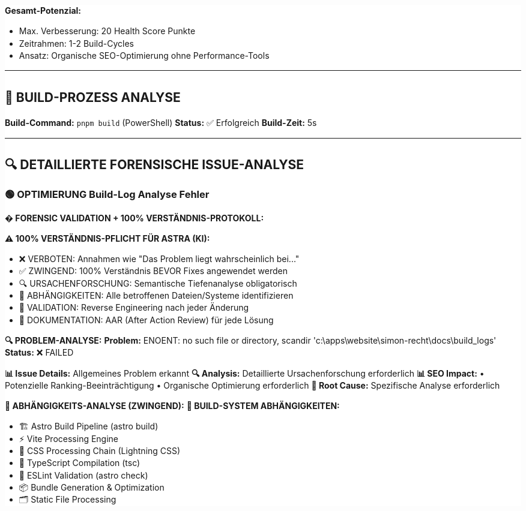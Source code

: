 **Gesamt-Potenzial:**
- Max. Verbesserung: 20 Health Score Punkte
- Zeitrahmen: 1-2 Build-Cycles
- Ansatz: Organische SEO-Optimierung ohne Performance-Tools


---

## 🚀 BUILD-PROZESS ANALYSE

**Build-Command:** `pnpm build` (PowerShell)
**Status:** ✅ Erfolgreich
**Build-Zeit:** 5s



---

## 🔍 DETAILLIERTE FORENSISCHE ISSUE-ANALYSE


### 🟢 OPTIMIERUNG Build-Log Analyse Fehler
**� FORENSIC VALIDATION + 100% VERSTÄNDNIS-PROTOKOLL:**

**⚠️ 100% VERSTÄNDNIS-PFLICHT FÜR ASTRA (KI):**
- ❌ VERBOTEN: Annahmen wie "Das Problem liegt wahrscheinlich bei..."
- ✅ ZWINGEND: 100% Verständnis BEVOR Fixes angewendet werden
- 🔍 URSACHENFORSCHUNG: Semantische Tiefenanalyse obligatorisch
- 🔗 ABHÄNGIGKEITEN: Alle betroffenen Dateien/Systeme identifizieren
- 🧪 VALIDATION: Reverse Engineering nach jeder Änderung
- 📝 DOKUMENTATION: AAR (After Action Review) für jede Lösung

**🔍 PROBLEM-ANALYSE:**
**Problem:** ENOENT: no such file or directory, scandir 'c:\apps\website\simon-recht\docs\build_logs'
**Status:** ❌ FAILED

**📊 Issue Details:** Allgemeines Problem erkannt
**🔍 Analysis:** Detaillierte Ursachenforschung erforderlich
**📊 SEO Impact:**
  • Potenzielle Ranking-Beeinträchtigung
  • Organische Optimierung erforderlich
**🔬 Root Cause:** Spezifische Analyse erforderlich

**🔗 ABHÄNGIGKEITS-ANALYSE (ZWINGEND):**
**🚀 BUILD-SYSTEM ABHÄNGIGKEITEN:**
- 🏗️ Astro Build Pipeline (astro build)
- ⚡ Vite Processing Engine
- 🎨 CSS Processing Chain (Lightning CSS)
- 📜 TypeScript Compilation (tsc)
- 🔧 ESLint Validation (astro check)
- 📦 Bundle Generation & Optimization
- 🗂️ Static File Processing
